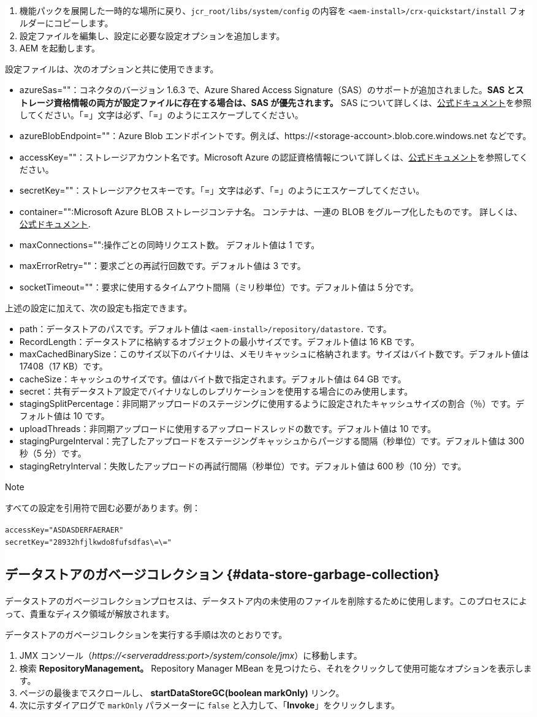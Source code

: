 1. 機能パックを展開した一時的な場所に戻り、`jcr_root/libs/system/config` の内容を `<aem-install>/crx-quickstart/install` フォルダーにコピーします。
1. 設定ファイルを編集し、設定に必要な設定オプションを追加します。
1. AEM を起動します。

設定ファイルは、次のオプションと共に使用できます。

* azureSas=&quot;&quot;：コネクタのバージョン 1.6.3 で、Azure Shared Access Signature（SAS）のサポートが追加されました。**SAS とストレージ資格情報の両方が設定ファイルに存在する場合は、SAS が優先されます。** SAS について詳しくは、[公式ドキュメント](https://docs.microsoft.com/ja-jp/azure/storage/common/storage-dotnet-shared-access-signature-part-1)を参照してください。「=」文字は必ず、「\=」のようにエスケープしてください。

* azureBlobEndpoint=&quot;&quot;：Azure Blob エンドポイントです。例えば、https://&lt;storage-account>.blob.core.windows.net などです。
* accessKey=&quot;&quot;：ストレージアカウント名です。Microsoft Azure の認証資格情報について詳しくは、[公式ドキュメント](https://azure.microsoft.com/ja-jp/documentation/articles/storage-create-storage-account)を参照してください。

* secretKey=&quot;&quot;：ストレージアクセスキーです。「=」文字は必ず、「\=」のようにエスケープしてください。
* container=&quot;&quot;:Microsoft Azure BLOB ストレージコンテナ名。 コンテナは、一連の BLOB をグループ化したものです。 詳しくは、 [公式ドキュメント](https://msdn.microsoft.com/ja-jp/library/dd135715.aspx).
* maxConnections=&quot;&quot;:操作ごとの同時リクエスト数。 デフォルト値は 1 です。
* maxErrorRetry=&quot;&quot;：要求ごとの再試行回数です。デフォルト値は 3 です。
* socketTimeout=&quot;&quot;：要求に使用するタイムアウト間隔（ミリ秒単位）です。デフォルト値は 5 分です。

上述の設定に加えて、次の設定も指定できます。

* path：データストアのパスです。デフォルト値は `<aem-install>/repository/datastore.` です。
* RecordLength：データストアに格納するオブジェクトの最小サイズです。デフォルト値は 16 KB です。
* maxCachedBinarySize：このサイズ以下のバイナリは、メモリキャッシュに格納されます。サイズはバイト数です。デフォルト値は 17408（17 KB）です。
* cacheSize：キャッシュのサイズです。値はバイト数で指定されます。デフォルト値は 64 GB です。
* secret：共有データストア設定でバイナリなしのレプリケーションを使用する場合にのみ使用します。
* stagingSplitPercentage：非同期アップロードのステージングに使用するように設定されたキャッシュサイズの割合（％）です。デフォルト値は 10 です。
* uploadThreads：非同期アップロードに使用するアップロードスレッドの数です。デフォルト値は 10 です。
* stagingPurgeInterval：完了したアップロードをステージングキャッシュからパージする間隔（秒単位）です。デフォルト値は 300 秒（5 分）です。
* stagingRetryInterval：失敗したアップロードの再試行間隔（秒単位）です。デフォルト値は 600 秒（10 分）です。

>[!NOTE]
>
>すべての設定を引用符で囲む必要があります。例：

```shell
accessKey="ASDASDERFAERAER"
secretKey="28932hfjlkwdo8fufsdfas\=\="
```

## データストアのガベージコレクション {#data-store-garbage-collection}

データストアのガベージコレクションプロセスは、データストア内の未使用のファイルを削除するために使用します。このプロセスによって、貴重なディスク領域が解放されます。

データストアのガベージコレクションを実行する手順は次のとおりです。

1. JMX コンソール（*https://&lt;serveraddress:port>/system/console/jmx*）に移動します。
1. 検索 **RepositoryManagement。** Repository Manager MBean を見つけたら、それをクリックして使用可能なオプションを表示します。
1. ページの最後までスクロールし、 **startDataStoreGC(boolean markOnly)** リンク。
1. 次に示すダイアログで `markOnly` パラメーターに `false` と入力して、「**Invoke**」をクリックします。
